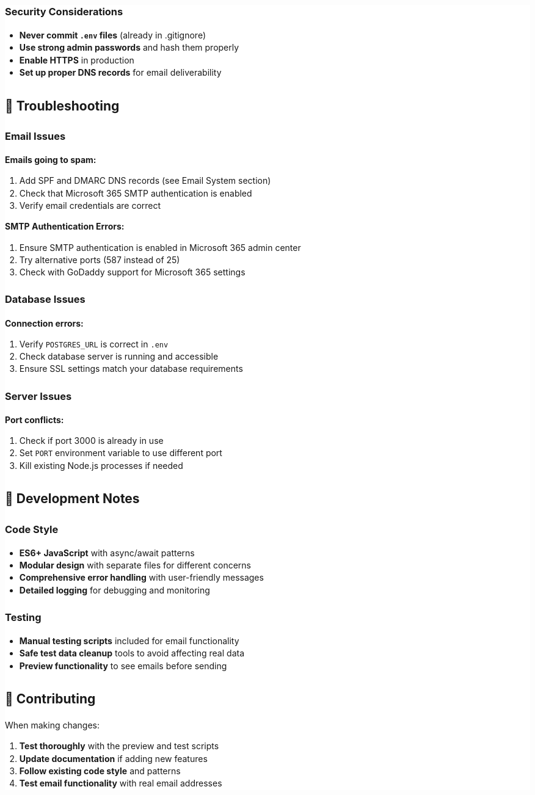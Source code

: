 ### Security Considerations
- **Never commit `.env` files** (already in .gitignore)
- **Use strong admin passwords** and hash them properly
- **Enable HTTPS** in production
- **Set up proper DNS records** for email deliverability

## 🐛 Troubleshooting

### Email Issues
**Emails going to spam:**
1. Add SPF and DMARC DNS records (see Email System section)
2. Check that Microsoft 365 SMTP authentication is enabled
3. Verify email credentials are correct

**SMTP Authentication Errors:**
1. Ensure SMTP authentication is enabled in Microsoft 365 admin center
2. Try alternative ports (587 instead of 25)
3. Check with GoDaddy support for Microsoft 365 settings

### Database Issues
**Connection errors:**
1. Verify `POSTGRES_URL` is correct in `.env`
2. Check database server is running and accessible
3. Ensure SSL settings match your database requirements

### Server Issues
**Port conflicts:**
1. Check if port 3000 is already in use
2. Set `PORT` environment variable to use different port
3. Kill existing Node.js processes if needed

## 📝 Development Notes

### Code Style
- **ES6+ JavaScript** with async/await patterns
- **Modular design** with separate files for different concerns
- **Comprehensive error handling** with user-friendly messages
- **Detailed logging** for debugging and monitoring

### Testing
- **Manual testing scripts** included for email functionality
- **Safe test data cleanup** tools to avoid affecting real data
- **Preview functionality** to see emails before sending

## 🤝 Contributing

When making changes:
1. **Test thoroughly** with the preview and test scripts
2. **Update documentation** if adding new features
3. **Follow existing code style** and patterns
4. **Test email functionality** with real email addresses
